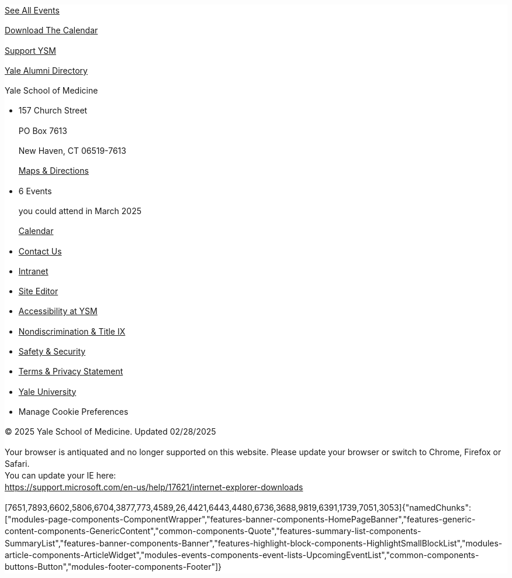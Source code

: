 [See All Events](/alumni/search/?entityType=Event&orgId=113867&startDate=2025-03-07&endDate=2026-03-08)

[Download The Calendar](/alumni/event/feed-organization-events-download/113867?startDate=03%2F08%2F2025%2004%3A45%3A00&endDate=03%2F09%2F2026%2003%3A59%3A59)

[Support YSM](https://secure.yale.imodules.com/s/1667/52/cart/form.aspx?sid=1667&gid=52&pgid=5594&cid=14277&bledit=1&dids=245.244.632.246.248.567.247.909.&origin=5767&_ga=2.202392977.1803602300.1739982146-1341716068.1730126278)

[Yale Alumni Directory](https://alumni.yale.edu/connect/connect-online)

Yale School of Medicine

* 157 Church Street

  PO Box 7613

  New Haven, CT 06519-7613

  [Maps & Directions](https://medicine.yale.edu/maps/)
* 6 Events

  you could attend in March 2025

  [Calendar](https://medicine.yale.edu/alumni/md-alumni/news-and-events/#yale-school-of-medicine-alumni-event-calendar)
* [Contact Us](/alumni/about-us/alumni-affairs-office/)

* [Intranet](/intranet)
* [Site Editor](mailto:ysm.editor@yale.edu)
* [Accessibility at YSM](/accessibility/)
* [Nondiscrimination & Title IX](/myysm/personal-resources/diversity-equity-inclusion/)
* [Safety & Security](/myysm/personal-resources/safety-security-resources/)
* [Terms & Privacy Statement](/ysm/privacy)
* [Yale University](https://yale.edu)
* Manage Cookie Preferences

© 2025 Yale School of Medicine. Updated 02/28/2025

Your browser is antiquated and no longer supported on this website. Please update your browser or switch to Chrome, Firefox or Safari.   
You can update your IE here:   
<https://support.microsoft.com/en-us/help/17621/internet-explorer-downloads>


[7651,7893,6602,5806,6704,3877,773,4589,26,4421,6443,4480,6736,3688,9819,6391,1739,7051,3053]{"namedChunks":["modules-page-components-ComponentWrapper","features-banner-components-HomePageBanner","features-generic-content-components-GenericContent","common-components-Quote","features-summary-list-components-SummaryList","features-banner-components-Banner","features-highlight-block-components-HighlightSmallBlockList","modules-article-components-ArticleWidget","modules-events-components-event-lists-UpcomingEventList","common-components-buttons-Button","modules-footer-components-Footer"]}









